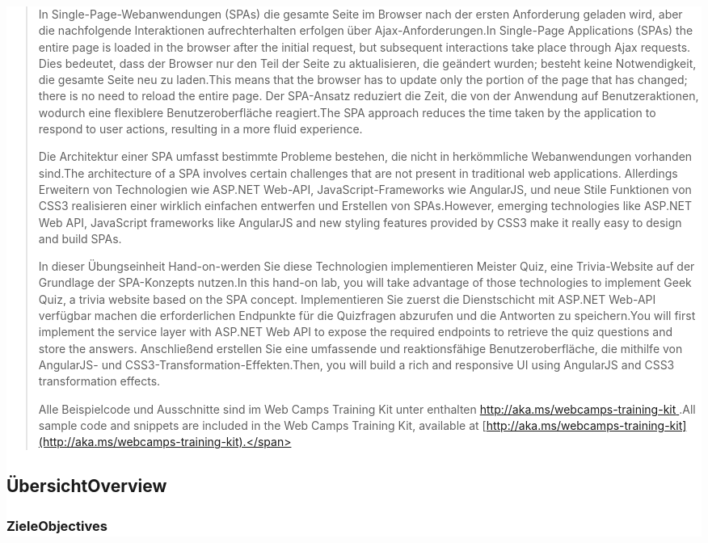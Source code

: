 > <span data-ttu-id="4793f-110">In Single-Page-Webanwendungen (SPAs) die gesamte Seite im Browser nach der ersten Anforderung geladen wird, aber die nachfolgende Interaktionen aufrechterhalten erfolgen über Ajax-Anforderungen.</span><span class="sxs-lookup"><span data-stu-id="4793f-110">In Single-Page Applications (SPAs) the entire page is loaded in the browser after the initial request, but subsequent interactions take place through Ajax requests.</span></span> <span data-ttu-id="4793f-111">Dies bedeutet, dass der Browser nur den Teil der Seite zu aktualisieren, die geändert wurden; besteht keine Notwendigkeit, die gesamte Seite neu zu laden.</span><span class="sxs-lookup"><span data-stu-id="4793f-111">This means that the browser has to update only the portion of the page that has changed; there is no need to reload the entire page.</span></span> <span data-ttu-id="4793f-112">Der SPA-Ansatz reduziert die Zeit, die von der Anwendung auf Benutzeraktionen, wodurch eine flexiblere Benutzeroberfläche reagiert.</span><span class="sxs-lookup"><span data-stu-id="4793f-112">The SPA approach reduces the time taken by the application to respond to user actions, resulting in a more fluid experience.</span></span>
> 
> <span data-ttu-id="4793f-113">Die Architektur einer SPA umfasst bestimmte Probleme bestehen, die nicht in herkömmliche Webanwendungen vorhanden sind.</span><span class="sxs-lookup"><span data-stu-id="4793f-113">The architecture of a SPA involves certain challenges that are not present in traditional web applications.</span></span> <span data-ttu-id="4793f-114">Allerdings Erweitern von Technologien wie ASP.NET Web-API, JavaScript-Frameworks wie AngularJS, und neue Stile Funktionen von CSS3 realisieren einer wirklich einfachen entwerfen und Erstellen von SPAs.</span><span class="sxs-lookup"><span data-stu-id="4793f-114">However, emerging technologies like ASP.NET Web API, JavaScript frameworks like AngularJS and new styling features provided by CSS3 make it really easy to design and build SPAs.</span></span>
> 
> <span data-ttu-id="4793f-115">In dieser Übungseinheit Hand-on-werden Sie diese Technologien implementieren Meister Quiz, eine Trivia-Website auf der Grundlage der SPA-Konzepts nutzen.</span><span class="sxs-lookup"><span data-stu-id="4793f-115">In this hand-on lab, you will take advantage of those technologies to implement Geek Quiz, a trivia website based on the SPA concept.</span></span> <span data-ttu-id="4793f-116">Implementieren Sie zuerst die Dienstschicht mit ASP.NET Web-API verfügbar machen die erforderlichen Endpunkte für die Quizfragen abzurufen und die Antworten zu speichern.</span><span class="sxs-lookup"><span data-stu-id="4793f-116">You will first implement the service layer with ASP.NET Web API to expose the required endpoints to retrieve the quiz questions and store the answers.</span></span> <span data-ttu-id="4793f-117">Anschließend erstellen Sie eine umfassende und reaktionsfähige Benutzeroberfläche, die mithilfe von AngularJS- und CSS3-Transformation-Effekten.</span><span class="sxs-lookup"><span data-stu-id="4793f-117">Then, you will build a rich and responsive UI using AngularJS and CSS3 transformation effects.</span></span>
> 
> <span data-ttu-id="4793f-118">Alle Beispielcode und Ausschnitte sind im Web Camps Training Kit unter enthalten [ http://aka.ms/webcamps-training-kit ](http://aka.ms/webcamps-training-kit).</span><span class="sxs-lookup"><span data-stu-id="4793f-118">All sample code and snippets are included in the Web Camps Training Kit, available at [http://aka.ms/webcamps-training-kit](http://aka.ms/webcamps-training-kit).</span></span>


## <a name="overview"></a><span data-ttu-id="4793f-119">Übersicht</span><span class="sxs-lookup"><span data-stu-id="4793f-119">Overview</span></span>

<a id="Objectives"></a>
### <a name="objectives"></a><span data-ttu-id="4793f-120">Ziele</span><span class="sxs-lookup"><span data-stu-id="4793f-120">Objectives</span></span>

